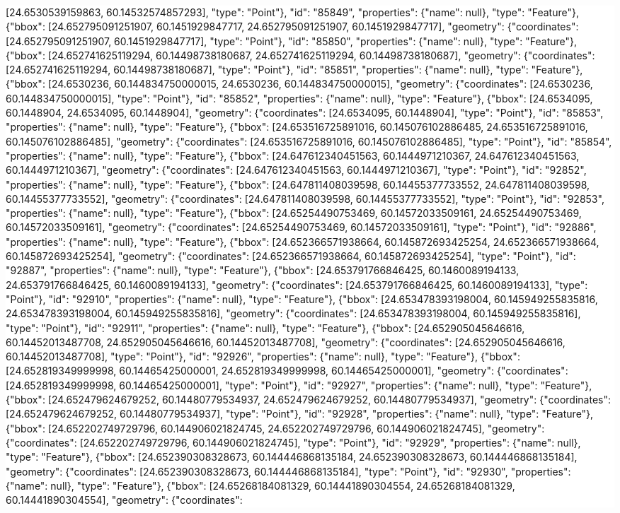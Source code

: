 [24.6530539159863, 60.14532574857293], &quot;type&quot;: &quot;Point&quot;}, &quot;id&quot;: &quot;85849&quot;, &quot;properties&quot;: {&quot;name&quot;: null}, &quot;type&quot;: &quot;Feature&quot;}, {&quot;bbox&quot;: [24.652795091251907, 60.1451929847717, 24.652795091251907, 60.1451929847717], &quot;geometry&quot;: {&quot;coordinates&quot;: [24.652795091251907, 60.1451929847717], &quot;type&quot;: &quot;Point&quot;}, &quot;id&quot;: &quot;85850&quot;, &quot;properties&quot;: {&quot;name&quot;: null}, &quot;type&quot;: &quot;Feature&quot;}, {&quot;bbox&quot;: [24.652741625119294, 60.14498738180687, 24.652741625119294, 60.14498738180687], &quot;geometry&quot;: {&quot;coordinates&quot;: [24.652741625119294, 60.14498738180687], &quot;type&quot;: &quot;Point&quot;}, &quot;id&quot;: &quot;85851&quot;, &quot;properties&quot;: {&quot;name&quot;: null}, &quot;type&quot;: &quot;Feature&quot;}, {&quot;bbox&quot;: [24.6530236, 60.144834750000015, 24.6530236, 60.144834750000015], &quot;geometry&quot;: {&quot;coordinates&quot;: [24.6530236, 60.144834750000015], &quot;type&quot;: &quot;Point&quot;}, &quot;id&quot;: &quot;85852&quot;, &quot;properties&quot;: {&quot;name&quot;: null}, &quot;type&quot;: &quot;Feature&quot;}, {&quot;bbox&quot;: [24.6534095, 60.1448904, 24.6534095, 60.1448904], &quot;geometry&quot;: {&quot;coordinates&quot;: [24.6534095, 60.1448904], &quot;type&quot;: &quot;Point&quot;}, &quot;id&quot;: &quot;85853&quot;, &quot;properties&quot;: {&quot;name&quot;: null}, &quot;type&quot;: &quot;Feature&quot;}, {&quot;bbox&quot;: [24.653516725891016, 60.145076102886485, 24.653516725891016, 60.145076102886485], &quot;geometry&quot;: {&quot;coordinates&quot;: [24.653516725891016, 60.145076102886485], &quot;type&quot;: &quot;Point&quot;}, &quot;id&quot;: &quot;85854&quot;, &quot;properties&quot;: {&quot;name&quot;: null}, &quot;type&quot;: &quot;Feature&quot;}, {&quot;bbox&quot;: [24.647612340451563, 60.1444971210367, 24.647612340451563, 60.1444971210367], &quot;geometry&quot;: {&quot;coordinates&quot;: [24.647612340451563, 60.1444971210367], &quot;type&quot;: &quot;Point&quot;}, &quot;id&quot;: &quot;92852&quot;, &quot;properties&quot;: {&quot;name&quot;: null}, &quot;type&quot;: &quot;Feature&quot;}, {&quot;bbox&quot;: [24.647811408039598, 60.14455377733552, 24.647811408039598, 60.14455377733552], &quot;geometry&quot;: {&quot;coordinates&quot;: [24.647811408039598, 60.14455377733552], &quot;type&quot;: &quot;Point&quot;}, &quot;id&quot;: &quot;92853&quot;, &quot;properties&quot;: {&quot;name&quot;: null}, &quot;type&quot;: &quot;Feature&quot;}, {&quot;bbox&quot;: [24.65254490753469, 60.14572033509161, 24.65254490753469, 60.14572033509161], &quot;geometry&quot;: {&quot;coordinates&quot;: [24.65254490753469, 60.14572033509161], &quot;type&quot;: &quot;Point&quot;}, &quot;id&quot;: &quot;92886&quot;, &quot;properties&quot;: {&quot;name&quot;: null}, &quot;type&quot;: &quot;Feature&quot;}, {&quot;bbox&quot;: [24.652366571938664, 60.145872693425254, 24.652366571938664, 60.145872693425254], &quot;geometry&quot;: {&quot;coordinates&quot;: [24.652366571938664, 60.145872693425254], &quot;type&quot;: &quot;Point&quot;}, &quot;id&quot;: &quot;92887&quot;, &quot;properties&quot;: {&quot;name&quot;: null}, &quot;type&quot;: &quot;Feature&quot;}, {&quot;bbox&quot;: [24.653791766846425, 60.1460089194133, 24.653791766846425, 60.1460089194133], &quot;geometry&quot;: {&quot;coordinates&quot;: [24.653791766846425, 60.1460089194133], &quot;type&quot;: &quot;Point&quot;}, &quot;id&quot;: &quot;92910&quot;, &quot;properties&quot;: {&quot;name&quot;: null}, &quot;type&quot;: &quot;Feature&quot;}, {&quot;bbox&quot;: [24.653478393198004, 60.145949255835816, 24.653478393198004, 60.145949255835816], &quot;geometry&quot;: {&quot;coordinates&quot;: [24.653478393198004, 60.145949255835816], &quot;type&quot;: &quot;Point&quot;}, &quot;id&quot;: &quot;92911&quot;, &quot;properties&quot;: {&quot;name&quot;: null}, &quot;type&quot;: &quot;Feature&quot;}, {&quot;bbox&quot;: [24.652905045646616, 60.14452013487708, 24.652905045646616, 60.14452013487708], &quot;geometry&quot;: {&quot;coordinates&quot;: [24.652905045646616, 60.14452013487708], &quot;type&quot;: &quot;Point&quot;}, &quot;id&quot;: &quot;92926&quot;, &quot;properties&quot;: {&quot;name&quot;: null}, &quot;type&quot;: &quot;Feature&quot;}, {&quot;bbox&quot;: [24.652819349999998, 60.14465425000001, 24.652819349999998, 60.14465425000001], &quot;geometry&quot;: {&quot;coordinates&quot;: [24.652819349999998, 60.14465425000001], &quot;type&quot;: &quot;Point&quot;}, &quot;id&quot;: &quot;92927&quot;, &quot;properties&quot;: {&quot;name&quot;: null}, &quot;type&quot;: &quot;Feature&quot;}, {&quot;bbox&quot;: [24.652479624679252, 60.14480779534937, 24.652479624679252, 60.14480779534937], &quot;geometry&quot;: {&quot;coordinates&quot;: [24.652479624679252, 60.14480779534937], &quot;type&quot;: &quot;Point&quot;}, &quot;id&quot;: &quot;92928&quot;, &quot;properties&quot;: {&quot;name&quot;: null}, &quot;type&quot;: &quot;Feature&quot;}, {&quot;bbox&quot;: [24.652202749729796, 60.144906021824745, 24.652202749729796, 60.144906021824745], &quot;geometry&quot;: {&quot;coordinates&quot;: [24.652202749729796, 60.144906021824745], &quot;type&quot;: &quot;Point&quot;}, &quot;id&quot;: &quot;92929&quot;, &quot;properties&quot;: {&quot;name&quot;: null}, &quot;type&quot;: &quot;Feature&quot;}, {&quot;bbox&quot;: [24.652390308328673, 60.144446868135184, 24.652390308328673, 60.144446868135184], &quot;geometry&quot;: {&quot;coordinates&quot;: [24.652390308328673, 60.144446868135184], &quot;type&quot;: &quot;Point&quot;}, &quot;id&quot;: &quot;92930&quot;, &quot;properties&quot;: {&quot;name&quot;: null}, &quot;type&quot;: &quot;Feature&quot;}, {&quot;bbox&quot;: [24.65268184081329, 60.14441890304554, 24.65268184081329, 60.14441890304554], &quot;geometry&quot;: {&quot;coordinates&quot;: